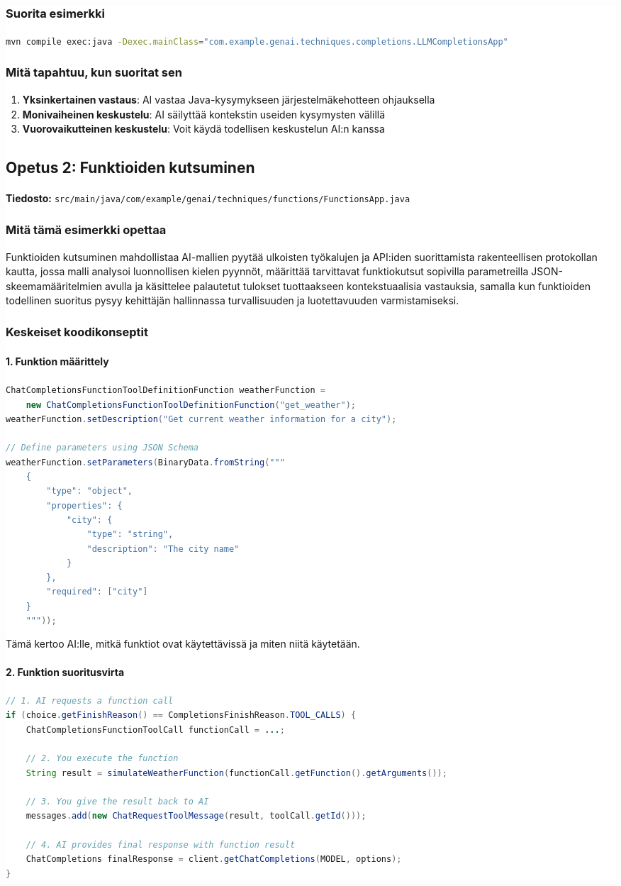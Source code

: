 ### Suorita esimerkki
```bash
mvn compile exec:java -Dexec.mainClass="com.example.genai.techniques.completions.LLMCompletionsApp"
```

### Mitä tapahtuu, kun suoritat sen

1. **Yksinkertainen vastaus**: AI vastaa Java-kysymykseen järjestelmäkehotteen ohjauksella
2. **Monivaiheinen keskustelu**: AI säilyttää kontekstin useiden kysymysten välillä
3. **Vuorovaikutteinen keskustelu**: Voit käydä todellisen keskustelun AI:n kanssa

## Opetus 2: Funktioiden kutsuminen

**Tiedosto:** `src/main/java/com/example/genai/techniques/functions/FunctionsApp.java`

### Mitä tämä esimerkki opettaa

Funktioiden kutsuminen mahdollistaa AI-mallien pyytää ulkoisten työkalujen ja API:iden suorittamista rakenteellisen protokollan kautta, jossa malli analysoi luonnollisen kielen pyynnöt, määrittää tarvittavat funktiokutsut sopivilla parametreilla JSON-skeemamääritelmien avulla ja käsittelee palautetut tulokset tuottaakseen kontekstuaalisia vastauksia, samalla kun funktioiden todellinen suoritus pysyy kehittäjän hallinnassa turvallisuuden ja luotettavuuden varmistamiseksi.

### Keskeiset koodikonseptit

#### 1. Funktion määrittely
```java
ChatCompletionsFunctionToolDefinitionFunction weatherFunction = 
    new ChatCompletionsFunctionToolDefinitionFunction("get_weather");
weatherFunction.setDescription("Get current weather information for a city");

// Define parameters using JSON Schema
weatherFunction.setParameters(BinaryData.fromString("""
    {
        "type": "object",
        "properties": {
            "city": {
                "type": "string",
                "description": "The city name"
            }
        },
        "required": ["city"]
    }
    """));
```

Tämä kertoo AI:lle, mitkä funktiot ovat käytettävissä ja miten niitä käytetään.

#### 2. Funktion suoritusvirta
```java
// 1. AI requests a function call
if (choice.getFinishReason() == CompletionsFinishReason.TOOL_CALLS) {
    ChatCompletionsFunctionToolCall functionCall = ...;
    
    // 2. You execute the function
    String result = simulateWeatherFunction(functionCall.getFunction().getArguments());
    
    // 3. You give the result back to AI
    messages.add(new ChatRequestToolMessage(result, toolCall.getId()));
    
    // 4. AI provides final response with function result
    ChatCompletions finalResponse = client.getChatCompletions(MODEL, options);
}
```
